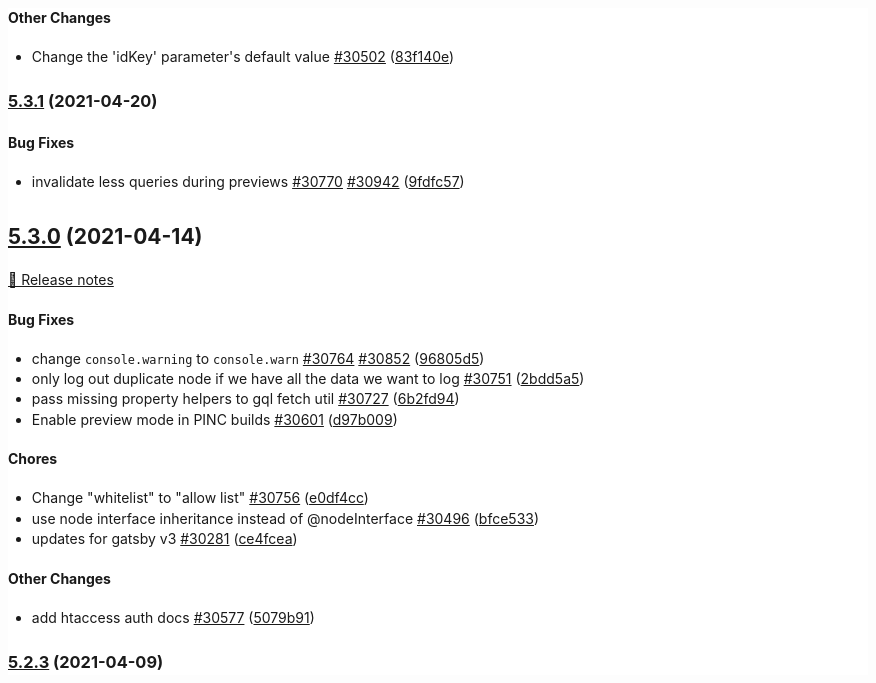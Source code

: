 #### Other Changes

- Change the 'idKey' parameter's default value [#30502](https://github.com/gatsbyjs/gatsby/issues/30502) ([83f140e](https://github.com/gatsbyjs/gatsby/commit/83f140e4caf166cf094ed2083514078bc232a123))

### [5.3.1](https://github.com/gatsbyjs/gatsby/commits/gatsby-source-wordpress@5.3.1/packages/gatsby-source-wordpress) (2021-04-20)

#### Bug Fixes

- invalidate less queries during previews [#30770](https://github.com/gatsbyjs/gatsby/issues/30770) [#30942](https://github.com/gatsbyjs/gatsby/issues/30942) ([9fdfc57](https://github.com/gatsbyjs/gatsby/commit/9fdfc57def4a834e513628bf0bb1b6f9ff5c7dd4))

## [5.3.0](https://github.com/gatsbyjs/gatsby/commits/gatsby-source-wordpress@5.3.0/packages/gatsby-source-wordpress) (2021-04-14)

[🧾 Release notes](https://www.gatsbyjs.com/docs/reference/release-notes/v3.3)

#### Bug Fixes

- change `console.warning` to `console.warn` [#30764](https://github.com/gatsbyjs/gatsby/issues/30764) [#30852](https://github.com/gatsbyjs/gatsby/issues/30852) ([96805d5](https://github.com/gatsbyjs/gatsby/commit/96805d5eae6183f48af5ff409b68597c19e50285))
- only log out duplicate node if we have all the data we want to log [#30751](https://github.com/gatsbyjs/gatsby/issues/30751) ([2bdd5a5](https://github.com/gatsbyjs/gatsby/commit/2bdd5a5865b696e0d31dd8ff3c0dde6fdd7cb181))
- pass missing property helpers to gql fetch util [#30727](https://github.com/gatsbyjs/gatsby/issues/30727) ([6b2fd94](https://github.com/gatsbyjs/gatsby/commit/6b2fd94d649836c9c4fc49b49a0861f00c2db801))
- Enable preview mode in PINC builds [#30601](https://github.com/gatsbyjs/gatsby/issues/30601) ([d97b009](https://github.com/gatsbyjs/gatsby/commit/d97b009daf9b26ab9a9418be8c1ca2fe71d19eac))

#### Chores

- Change "whitelist" to "allow list" [#30756](https://github.com/gatsbyjs/gatsby/issues/30756) ([e0df4cc](https://github.com/gatsbyjs/gatsby/commit/e0df4cc82c4a786f8217209434d5295b292a167e))
- use node interface inheritance instead of @nodeInterface [#30496](https://github.com/gatsbyjs/gatsby/issues/30496) ([bfce533](https://github.com/gatsbyjs/gatsby/commit/bfce53344e4fac3c268065d1cbee4379baa959b1))
- updates for gatsby v3 [#30281](https://github.com/gatsbyjs/gatsby/issues/30281) ([ce4fcea](https://github.com/gatsbyjs/gatsby/commit/ce4fcea76de48b121a56a1b7c5c007d32cbf1b02))

#### Other Changes

- add htaccess auth docs [#30577](https://github.com/gatsbyjs/gatsby/issues/30577) ([5079b91](https://github.com/gatsbyjs/gatsby/commit/5079b91acea94b47695420a84bbc2071c0f2b023))

### [5.2.3](https://github.com/gatsbyjs/gatsby/commits/gatsby-source-wordpress@5.2.3/packages/gatsby-source-wordpress) (2021-04-09)
